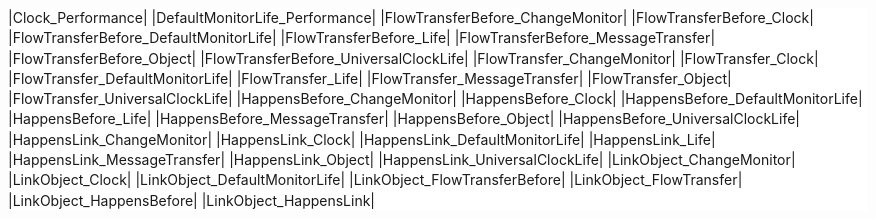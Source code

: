|Clock_Performance|
|DefaultMonitorLife_Performance|
|FlowTransferBefore_ChangeMonitor|
|FlowTransferBefore_Clock|
|FlowTransferBefore_DefaultMonitorLife|
|FlowTransferBefore_Life|
|FlowTransferBefore_MessageTransfer|
|FlowTransferBefore_Object|
|FlowTransferBefore_UniversalClockLife|
|FlowTransfer_ChangeMonitor|
|FlowTransfer_Clock|
|FlowTransfer_DefaultMonitorLife|
|FlowTransfer_Life|
|FlowTransfer_MessageTransfer|
|FlowTransfer_Object|
|FlowTransfer_UniversalClockLife|
|HappensBefore_ChangeMonitor|
|HappensBefore_Clock|
|HappensBefore_DefaultMonitorLife|
|HappensBefore_Life|
|HappensBefore_MessageTransfer|
|HappensBefore_Object|
|HappensBefore_UniversalClockLife|
|HappensLink_ChangeMonitor|
|HappensLink_Clock|
|HappensLink_DefaultMonitorLife|
|HappensLink_Life|
|HappensLink_MessageTransfer|
|HappensLink_Object|
|HappensLink_UniversalClockLife|
|LinkObject_ChangeMonitor|
|LinkObject_Clock|
|LinkObject_DefaultMonitorLife|
|LinkObject_FlowTransferBefore|
|LinkObject_FlowTransfer|
|LinkObject_HappensBefore|
|LinkObject_HappensLink|